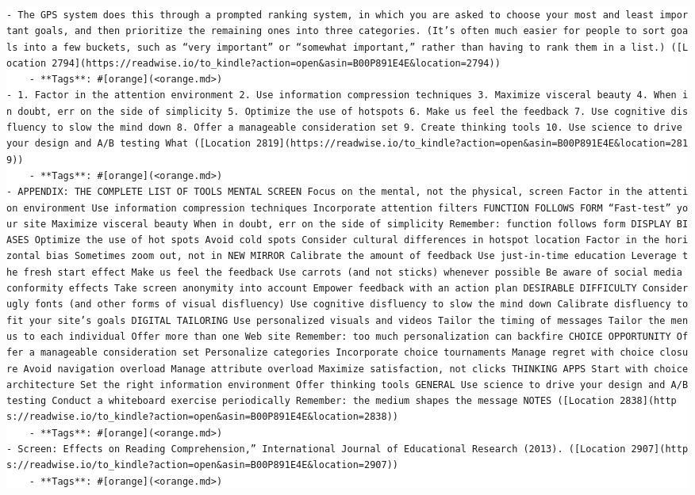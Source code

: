     - The GPS system does this through a prompted ranking system, in which you are asked to choose your most and least important goals, and then prioritize the remaining ones into three categories. (It’s often much easier for people to sort goals into a few buckets, such as “very important” or “somewhat important,” rather than having to rank them in a list.) ([Location 2794](https://readwise.io/to_kindle?action=open&asin=B00P891E4E&location=2794))
        - **Tags**: #[orange](<orange.md>)
    - 1. Factor in the attention environment 2. Use information compression techniques 3. Maximize visceral beauty 4. When in doubt, err on the side of simplicity 5. Optimize the use of hotspots 6. Make us feel the feedback 7. Use cognitive disfluency to slow the mind down 8. Offer a manageable consideration set 9. Create thinking tools 10. Use science to drive your design and A/B testing What ([Location 2819](https://readwise.io/to_kindle?action=open&asin=B00P891E4E&location=2819))
        - **Tags**: #[orange](<orange.md>)
    - APPENDIX: THE COMPLETE LIST OF TOOLS MENTAL SCREEN Focus on the mental, not the physical, screen Factor in the attention environment Use information compression techniques Incorporate attention filters FUNCTION FOLLOWS FORM “Fast-test” your site Maximize visceral beauty When in doubt, err on the side of simplicity Remember: function follows form DISPLAY BIASES Optimize the use of hot spots Avoid cold spots Consider cultural differences in hotspot location Factor in the horizontal bias Sometimes zoom out, not in NEW MIRROR Calibrate the amount of feedback Use just-in-time education Leverage the fresh start effect Make us feel the feedback Use carrots (and not sticks) whenever possible Be aware of social media conformity effects Take screen anonymity into account Empower feedback with an action plan DESIRABLE DIFFICULTY Consider ugly fonts (and other forms of visual disfluency) Use cognitive disfluency to slow the mind down Calibrate disfluency to fit your site’s goals DIGITAL TAILORING Use personalized visuals and videos Tailor the timing of messages Tailor the menus to each individual Offer more than one Web site Remember: too much personalization can backfire CHOICE OPPORTUNITY Offer a manageable consideration set Personalize categories Incorporate choice tournaments Manage regret with choice closure Avoid navigation overload Manage attribute overload Maximize satisfaction, not clicks THINKING APPS Start with choice architecture Set the right information environment Offer thinking tools GENERAL Use science to drive your design and A/B testing Conduct a whiteboard exercise periodically Remember: the medium shapes the message NOTES ([Location 2838](https://readwise.io/to_kindle?action=open&asin=B00P891E4E&location=2838))
        - **Tags**: #[orange](<orange.md>)
    - Screen: Effects on Reading Comprehension,” International Journal of Educational Research (2013). ([Location 2907](https://readwise.io/to_kindle?action=open&asin=B00P891E4E&location=2907))
        - **Tags**: #[orange](<orange.md>)
